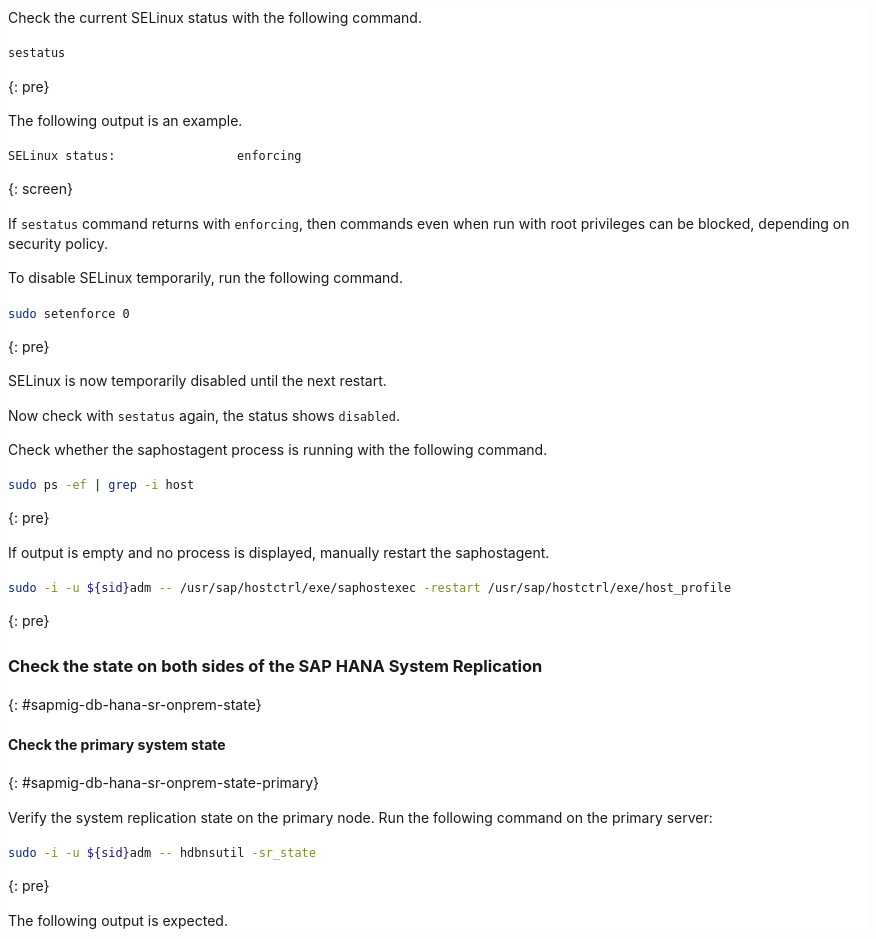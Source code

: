 Check the current SELinux status with the following command.

```sh
sestatus
```
{: pre}

The following output is an example.

```text
SELinux status:                 enforcing
```
{: screen}

If `sestatus` command returns with `enforcing`, then commands even when run with root privileges can be blocked, depending on security policy.

To disable SELinux temporarily, run the following command.

```sh
sudo setenforce 0
```
{: pre}

SELinux is now temporarily disabled until the next restart.

Now check with `sestatus` again, the status shows `disabled`.

Check whether the saphostagent process is running with the following command.

```sh
sudo ps -ef | grep -i host
```
{: pre}

If output is empty and no process is displayed, manually restart the saphostagent.

```sh
sudo -i -u ${sid}adm -- /usr/sap/hostctrl/exe/saphostexec -restart /usr/sap/hostctrl/exe/host_profile
```
{: pre}

### Check the state on both sides of the SAP HANA System Replication
{: #sapmig-db-hana-sr-onprem-state}

#### Check the primary system state
{: #sapmig-db-hana-sr-onprem-state-primary}

Verify the system replication state on the primary node.
Run the following command on the primary server:

```sh
sudo -i -u ${sid}adm -- hdbnsutil -sr_state
```
{: pre}

The following output is expected.
